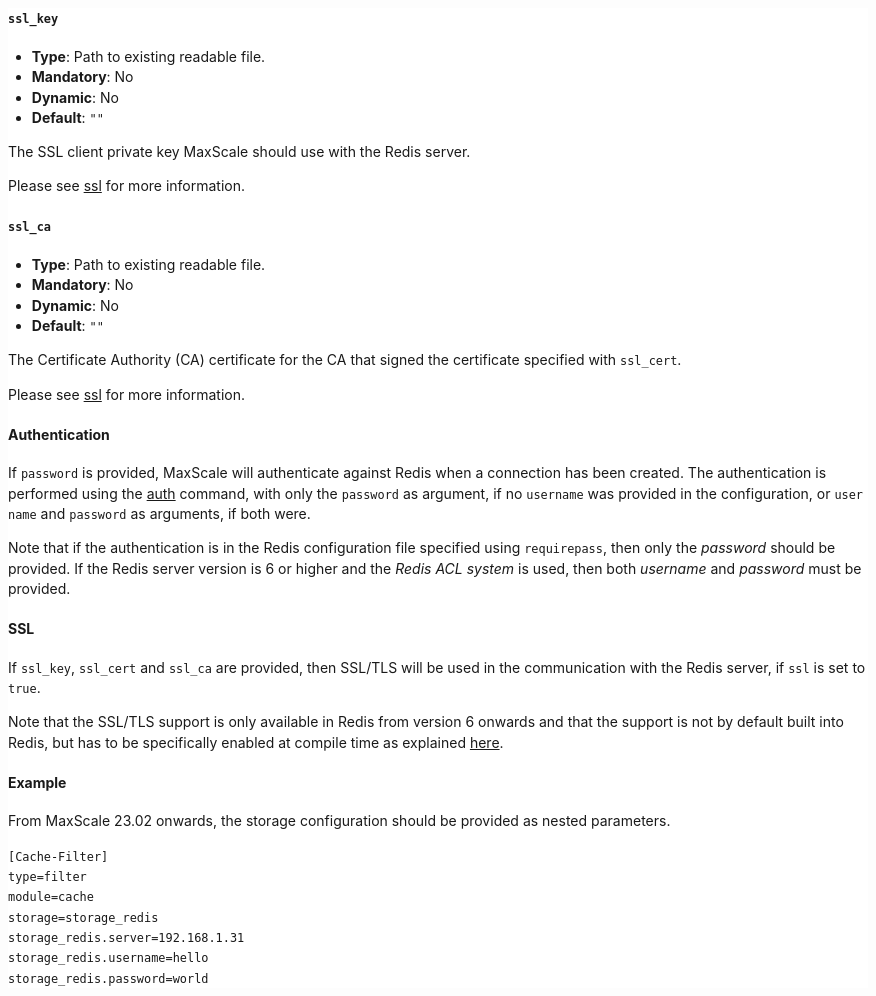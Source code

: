 #### `ssl_key`

- **Type**: Path to existing readable file.
- **Mandatory**: No
- **Dynamic**: No
- **Default**: `""`

The SSL client private key MaxScale should use with the Redis server.

Please see [ssl](#ssl-1) for more information.

#### `ssl_ca`

- **Type**: Path to existing readable file.
- **Mandatory**: No
- **Dynamic**: No
- **Default**: `""`

The Certificate Authority (CA) certificate for the CA that signed the
certificate specified with `ssl_cert`.

Please see [ssl](#ssl-1) for more information.

#### Authentication

If `password` is provided, MaxScale will authenticate against Redis when a connection
has been created. The authentication is performed using the
[auth](https://redis.io/commands/auth/) command, with only the `password` as argument,
if no `username` was provided in the configuration, or `username` and `password` as
arguments, if both were.

Note that if the authentication is in the Redis configuration file
specified using `requirepass`, then only the _password_ should be provided.
If the Redis server version is 6 or higher and the _Redis ACL system_ is used,
then both _username_ and _password_ must be provided.

#### SSL

If `ssl_key`, `ssl_cert` and `ssl_ca` are provided, then SSL/TLS will be used
in the communication with the Redis server, if `ssl` is set to `true`.

Note that the SSL/TLS support is only available in Redis from version 6
onwards and that the support is not by default built into Redis, but has
to be specifically enabled at compile time as explained
[here](https://redis.io/docs/management/security/encryption/).

#### Example

From MaxScale 23.02 onwards, the storage configuration should be provided
as nested parameters.
```
[Cache-Filter]
type=filter
module=cache
storage=storage_redis
storage_redis.server=192.168.1.31
storage_redis.username=hello
storage_redis.password=world
```
